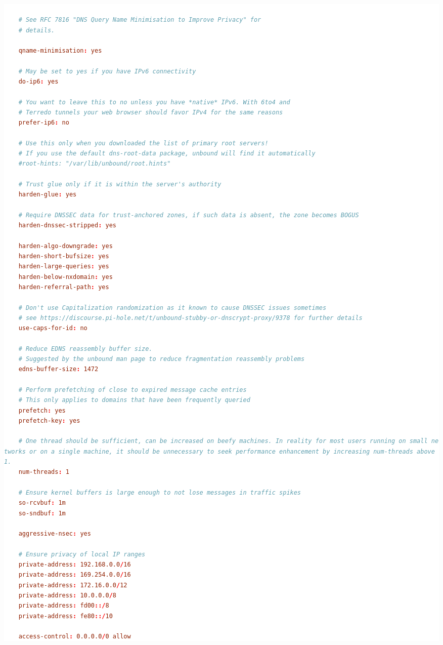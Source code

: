 ```conf

    # See RFC 7816 "DNS Query Name Minimisation to Improve Privacy" for
    # details.

    qname-minimisation: yes

    # May be set to yes if you have IPv6 connectivity
    do-ip6: yes

    # You want to leave this to no unless you have *native* IPv6. With 6to4 and
    # Terredo tunnels your web browser should favor IPv4 for the same reasons
    prefer-ip6: no

    # Use this only when you downloaded the list of primary root servers!
    # If you use the default dns-root-data package, unbound will find it automatically
    #root-hints: "/var/lib/unbound/root.hints"

    # Trust glue only if it is within the server's authority
    harden-glue: yes

    # Require DNSSEC data for trust-anchored zones, if such data is absent, the zone becomes BOGUS
    harden-dnssec-stripped: yes

    harden-algo-downgrade: yes
    harden-short-bufsize: yes
    harden-large-queries: yes
    harden-below-nxdomain: yes
    harden-referral-path: yes

    # Don't use Capitalization randomization as it known to cause DNSSEC issues sometimes
    # see https://discourse.pi-hole.net/t/unbound-stubby-or-dnscrypt-proxy/9378 for further details
    use-caps-for-id: no

    # Reduce EDNS reassembly buffer size.
    # Suggested by the unbound man page to reduce fragmentation reassembly problems
    edns-buffer-size: 1472

    # Perform prefetching of close to expired message cache entries
    # This only applies to domains that have been frequently queried
    prefetch: yes
    prefetch-key: yes

    # One thread should be sufficient, can be increased on beefy machines. In reality for most users running on small networks or on a single machine, it should be unnecessary to seek performance enhancement by increasing num-threads above 1.
    num-threads: 1

    # Ensure kernel buffers is large enough to not lose messages in traffic spikes
    so-rcvbuf: 1m
    so-sndbuf: 1m

    aggressive-nsec: yes

    # Ensure privacy of local IP ranges
    private-address: 192.168.0.0/16
    private-address: 169.254.0.0/16
    private-address: 172.16.0.0/12
    private-address: 10.0.0.0/8
    private-address: fd00::/8
    private-address: fe80::/10

    access-control: 0.0.0.0/0 allow
```